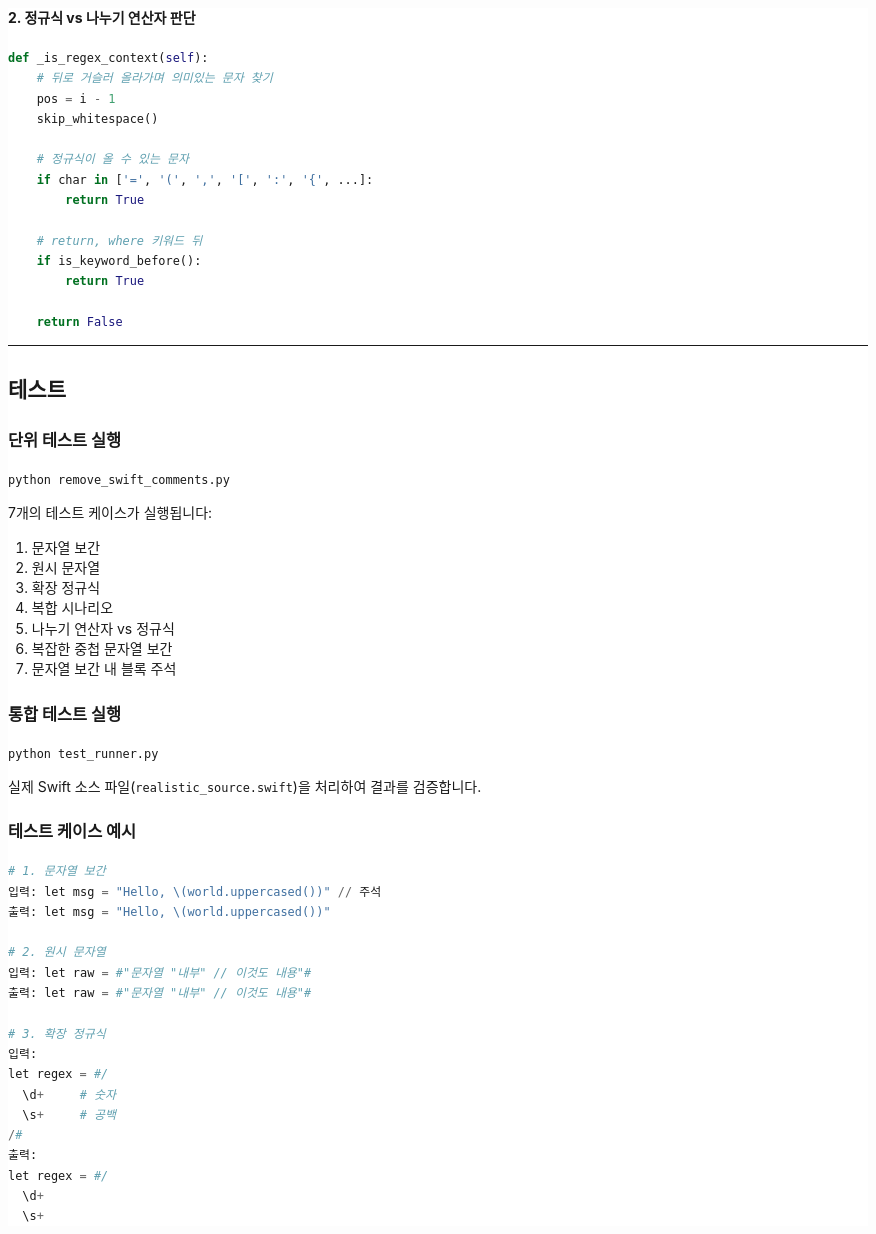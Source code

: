 #### 2. 정규식 vs 나누기 연산자 판단
```python
def _is_regex_context(self):
    # 뒤로 거슬러 올라가며 의미있는 문자 찾기
    pos = i - 1
    skip_whitespace()
    
    # 정규식이 올 수 있는 문자
    if char in ['=', '(', ',', '[', ':', '{', ...]:
        return True
    
    # return, where 키워드 뒤
    if is_keyword_before():
        return True
    
    return False
```

---

## 테스트

### 단위 테스트 실행

```bash
python remove_swift_comments.py
```

7개의 테스트 케이스가 실행됩니다:
1. 문자열 보간
2. 원시 문자열
3. 확장 정규식
4. 복합 시나리오
5. 나누기 연산자 vs 정규식
6. 복잡한 중첩 문자열 보간
7. 문자열 보간 내 블록 주석

### 통합 테스트 실행

```bash
python test_runner.py
```

실제 Swift 소스 파일(`realistic_source.swift`)을 처리하여 결과를 검증합니다.

### 테스트 케이스 예시

```python
# 1. 문자열 보간
입력: let msg = "Hello, \(world.uppercased())" // 주석
출력: let msg = "Hello, \(world.uppercased())" 

# 2. 원시 문자열
입력: let raw = #"문자열 "내부" // 이것도 내용"#
출력: let raw = #"문자열 "내부" // 이것도 내용"#

# 3. 확장 정규식
입력:
let regex = #/
  \d+     # 숫자
  \s+     # 공백
/#
출력:
let regex = #/
  \d+
  \s+
```